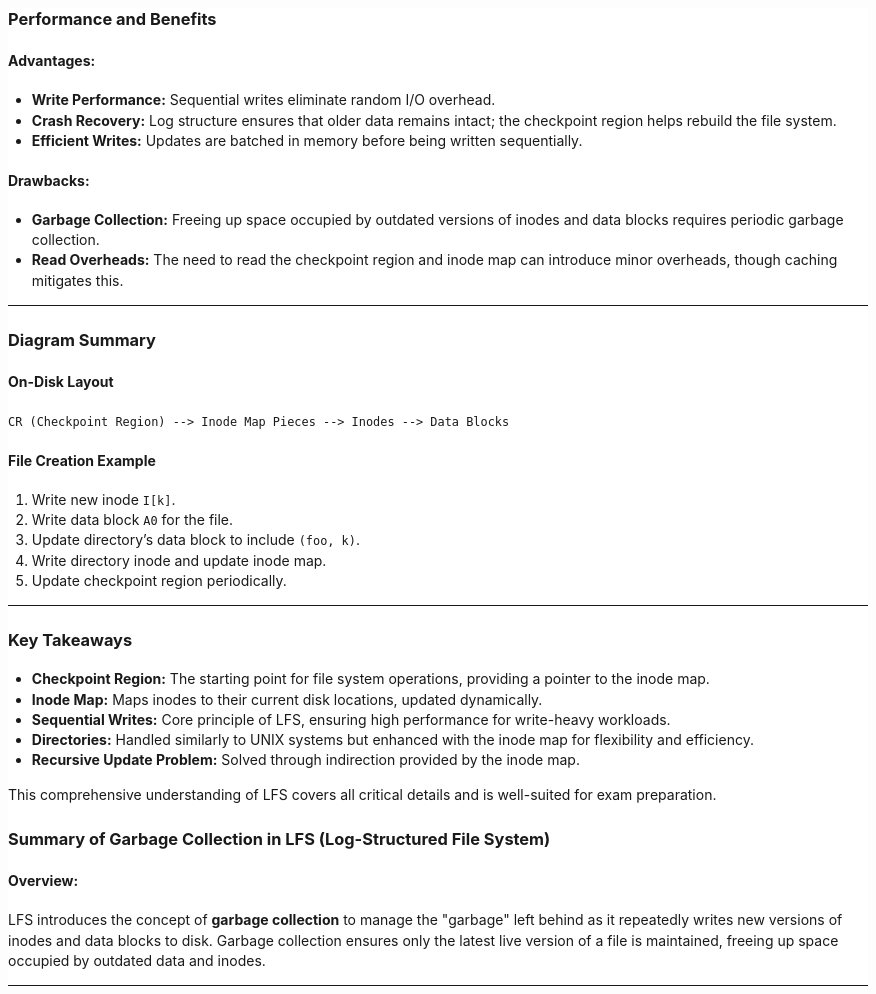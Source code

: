 
### **Performance and Benefits**

#### **Advantages:**
- **Write Performance:** Sequential writes eliminate random I/O overhead.
- **Crash Recovery:** Log structure ensures that older data remains intact; the checkpoint region helps rebuild the file system.
- **Efficient Writes:** Updates are batched in memory before being written sequentially.

#### **Drawbacks:**
- **Garbage Collection:** Freeing up space occupied by outdated versions of inodes and data blocks requires periodic garbage collection.
- **Read Overheads:** The need to read the checkpoint region and inode map can introduce minor overheads, though caching mitigates this.

---

### **Diagram Summary**

#### **On-Disk Layout**
```
CR (Checkpoint Region) --> Inode Map Pieces --> Inodes --> Data Blocks
```

#### **File Creation Example**
1. Write new inode `I[k]`.
2. Write data block `A0` for the file.
3. Update directory’s data block to include `(foo, k)`.
4. Write directory inode and update inode map.
5. Update checkpoint region periodically.

---

### **Key Takeaways**
- **Checkpoint Region:** The starting point for file system operations, providing a pointer to the inode map.
- **Inode Map:** Maps inodes to their current disk locations, updated dynamically.
- **Sequential Writes:** Core principle of LFS, ensuring high performance for write-heavy workloads.
- **Directories:** Handled similarly to UNIX systems but enhanced with the inode map for flexibility and efficiency.
- **Recursive Update Problem:** Solved through indirection provided by the inode map.

This comprehensive understanding of LFS covers all critical details and is well-suited for exam preparation.


### Summary of Garbage Collection in LFS (Log-Structured File System)

#### Overview:
LFS introduces the concept of **garbage collection** to manage the "garbage" left behind as it repeatedly writes new versions of inodes and data blocks to disk. Garbage collection ensures only the latest live version of a file is maintained, freeing up space occupied by outdated data and inodes.

---